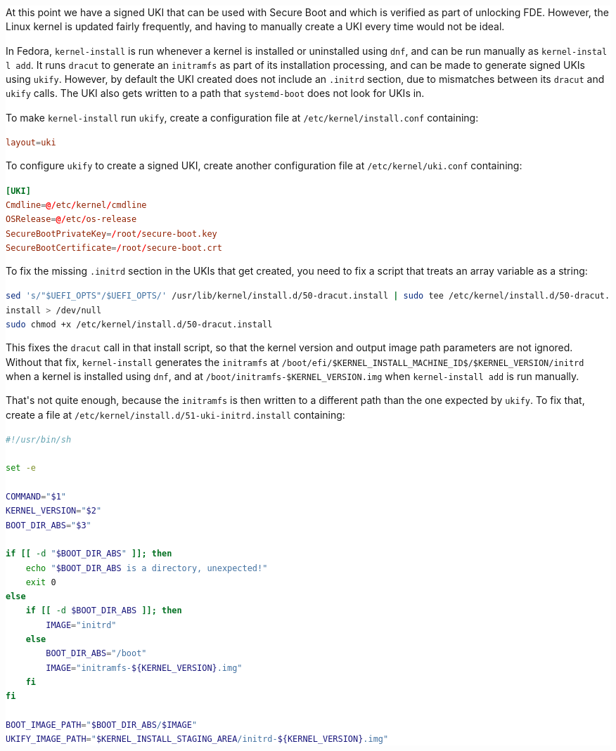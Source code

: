 At this point we have a signed UKI that can be used with Secure Boot and which is verified as part of unlocking FDE. However, the Linux kernel is updated fairly frequently, and having to manually create a UKI every time would not be ideal.

In Fedora, `kernel-install` is run whenever a kernel is installed or uninstalled using `dnf`, and can be run manually as `kernel-install add`. It runs `dracut` to generate an `initramfs` as part of its installation processing, and can be made to generate signed UKIs using `ukify`. However, by default the UKI created does not include an `.initrd` section, due to mismatches between its `dracut` and `ukify` calls. The UKI also gets written to a path that `systemd-boot` does not look for UKIs in.

To make `kernel-install` run `ukify`, create a configuration file at `/etc/kernel/install.conf` containing:

```conf
layout=uki
```

To configure `ukify` to create a signed UKI, create another configuration file at `/etc/kernel/uki.conf` containing:

```conf
[UKI]
Cmdline=@/etc/kernel/cmdline
OSRelease=@/etc/os-release
SecureBootPrivateKey=/root/secure-boot.key
SecureBootCertificate=/root/secure-boot.crt
```

To fix the missing `.initrd` section in the UKIs that get created, you need to fix a script that treats an array variable as a string:

```sh
sed 's/"$UEFI_OPTS"/$UEFI_OPTS/' /usr/lib/kernel/install.d/50-dracut.install | sudo tee /etc/kernel/install.d/50-dracut.install > /dev/null
sudo chmod +x /etc/kernel/install.d/50-dracut.install
```

This fixes the `dracut` call in that install script, so that the kernel version and output image path parameters are not ignored. Without that fix, `kernel-install` generates the `initramfs` at `/boot/efi/$KERNEL_INSTALL_MACHINE_ID$/$KERNEL_VERSION/initrd` when a kernel is installed using `dnf`, and at `/boot/initramfs-$KERNEL_VERSION.img` when `kernel-install add` is run manually.

That's not quite enough, because the `initramfs` is then written to a different path than the one expected by `ukify`. To fix that, create a file at `/etc/kernel/install.d/51-uki-initrd.install` containing:

```sh
#!/usr/bin/sh

set -e

COMMAND="$1"
KERNEL_VERSION="$2"
BOOT_DIR_ABS="$3"

if [[ -d "$BOOT_DIR_ABS" ]]; then
	echo "$BOOT_DIR_ABS is a directory, unexpected!"
	exit 0
else
	if [[ -d $BOOT_DIR_ABS ]]; then
		IMAGE="initrd"
	else
		BOOT_DIR_ABS="/boot"
		IMAGE="initramfs-${KERNEL_VERSION}.img"
	fi
fi

BOOT_IMAGE_PATH="$BOOT_DIR_ABS/$IMAGE"
UKIFY_IMAGE_PATH="$KERNEL_INSTALL_STAGING_AREA/initrd-${KERNEL_VERSION}.img"
```